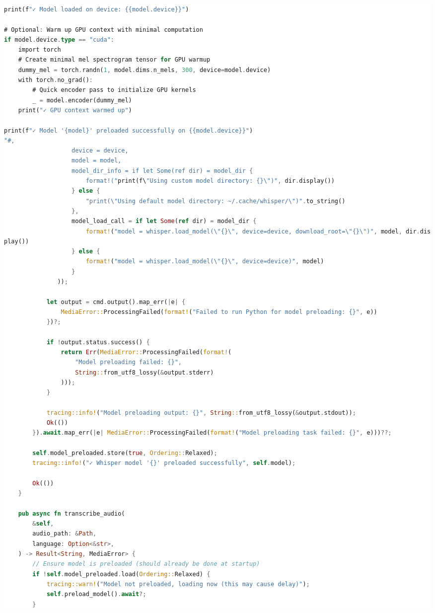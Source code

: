 ```rust
print(f"✓ Model loaded on device: {{model.device}}")

# Optional: Warm up GPU context with minimal computation
if model.device.type == "cuda":
    import torch
    # Create minimal mel spectrogram tensor for GPU warmup
    dummy_mel = torch.randn(1, model.dims.n_mels, 300, device=model.device)
    with torch.no_grad():
        # Quick encoder pass to initialize GPU kernels
        _ = model.encoder(dummy_mel)
    print("✓ GPU context warmed up")

print(f"✓ Model '{model}' preloaded successfully on {{model.device}}")
"#,
                   device = device,
                   model = model,
                   model_dir_info = if let Some(ref dir) = model_dir {
                       format!("print(f\"Using custom model directory: {}\")", dir.display())
                   } else {
                       "print(\"Using default model directory: ~/.cache/whisper/\")".to_string()
                   },
                   model_load_call = if let Some(ref dir) = model_dir {
                       format!("model = whisper.load_model(\"{}\", device=device, download_root=\"{}\")", model, dir.display())
                   } else {
                       format!("model = whisper.load_model(\"{}\", device=device)", model)
                   }
               ));
            
            let output = cmd.output().map_err(|e| {
                MediaError::ProcessingFailed(format!("Failed to run Python for model preloading: {}", e))
            })?;
            
            if !output.status.success() {
                return Err(MediaError::ProcessingFailed(format!(
                    "Model preloading failed: {}",
                    String::from_utf8_lossy(&output.stderr)
                )));
            }
            
            tracing::info!("Model preloading output: {}", String::from_utf8_lossy(&output.stdout));
            Ok(())
        }).await.map_err(|e| MediaError::ProcessingFailed(format!("Model preloading task failed: {}", e)))??;
        
        self.model_preloaded.store(true, Ordering::Relaxed);
        tracing::info!("✓ Whisper model '{}' preloaded successfully", self.model);
        
        Ok(())
    }

    pub async fn transcribe_audio(
        &self,
        audio_path: &Path,
        language: Option<&str>,
    ) -> Result<String, MediaError> {
        // Ensure model is preloaded (should already be done at startup)
        if !self.model_preloaded.load(Ordering::Relaxed) {
            tracing::warn!("Model not preloaded, loading now (this may cause delay)");
            self.preload_model().await?;
        }

```